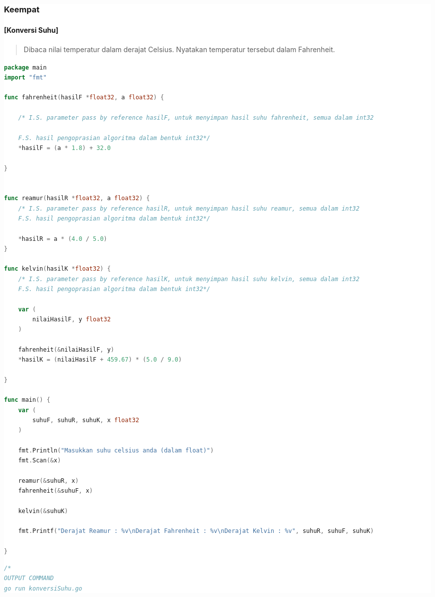 ### Keempat
#### [Konversi Suhu]
>Dibaca nilai temperatur dalam derajat Celsius. Nyatakan temperatur tersebut dalam Fahrenheit.

```go
package main
import "fmt"

func fahrenheit(hasilF *float32, a float32) {

    /* I.S. parameter pass by reference hasilF, untuk menyimpan hasil suhu fahrenheit, semua dalam int32
    
    F.S. hasil pengoprasian algoritma dalam bentuk int32*/
    *hasilF = (a * 1.8) + 32.0

}


func reamur(hasilR *float32, a float32) {
    /* I.S. parameter pass by reference hasilR, untuk menyimpan hasil suhu reamur, semua dalam int32
    F.S. hasil pengoprasian algoritma dalam bentuk int32*/

    *hasilR = a * (4.0 / 5.0)
}

func kelvin(hasilK *float32) {
    /* I.S. parameter pass by reference hasilK, untuk menyimpan hasil suhu kelvin, semua dalam int32
    F.S. hasil pengoprasian algoritma dalam bentuk int32*/

    var (
        nilaiHasilF, y float32
    )

    fahrenheit(&nilaiHasilF, y)
    *hasilK = (nilaiHasilF + 459.67) * (5.0 / 9.0)

}

func main() {
    var (
        suhuF, suhuR, suhuK, x float32
    )

    fmt.Println("Masukkan suhu celsius anda (dalam float)")
    fmt.Scan(&x)

    reamur(&suhuR, x)
    fahrenheit(&suhuF, x)

    kelvin(&suhuK)

    fmt.Printf("Derajat Reamur : %v\nDerajat Fahrenheit : %v\nDerajat Kelvin : %v", suhuR, suhuF, suhuK)

}
```
```go
/*
OUTPUT COMMAND
go run konversiSuhu.go
```